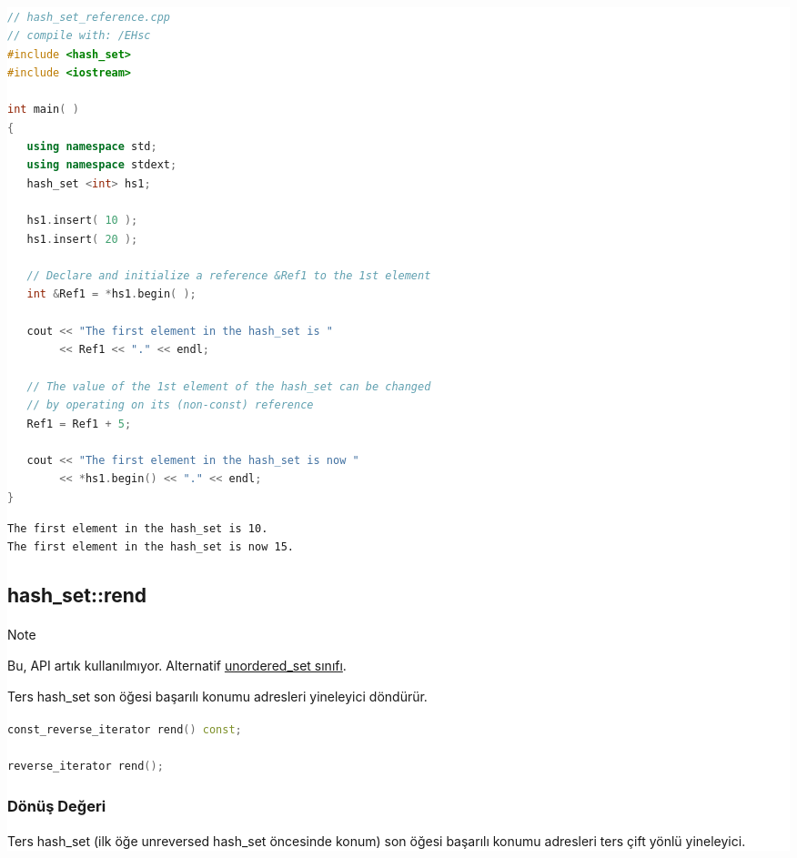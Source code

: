 ```cpp
// hash_set_reference.cpp
// compile with: /EHsc
#include <hash_set>
#include <iostream>

int main( )
{
   using namespace std;
   using namespace stdext;
   hash_set <int> hs1;

   hs1.insert( 10 );
   hs1.insert( 20 );

   // Declare and initialize a reference &Ref1 to the 1st element
   int &Ref1 = *hs1.begin( );

   cout << "The first element in the hash_set is "
        << Ref1 << "." << endl;

   // The value of the 1st element of the hash_set can be changed
   // by operating on its (non-const) reference
   Ref1 = Ref1 + 5;

   cout << "The first element in the hash_set is now "
        << *hs1.begin() << "." << endl;
}
```

```Output
The first element in the hash_set is 10.
The first element in the hash_set is now 15.
```

## <a name="rend"></a>  hash_set::rend

> [!NOTE]
> Bu, API artık kullanılmıyor. Alternatif [unordered_set sınıfı](../standard-library/unordered-set-class.md).

Ters hash_set son öğesi başarılı konumu adresleri yineleyici döndürür.

```cpp
const_reverse_iterator rend() const;

reverse_iterator rend();
```

### <a name="return-value"></a>Dönüş Değeri

Ters hash_set (ilk öğe unreversed hash_set öncesinde konum) son öğesi başarılı konumu adresleri ters çift yönlü yineleyici.
